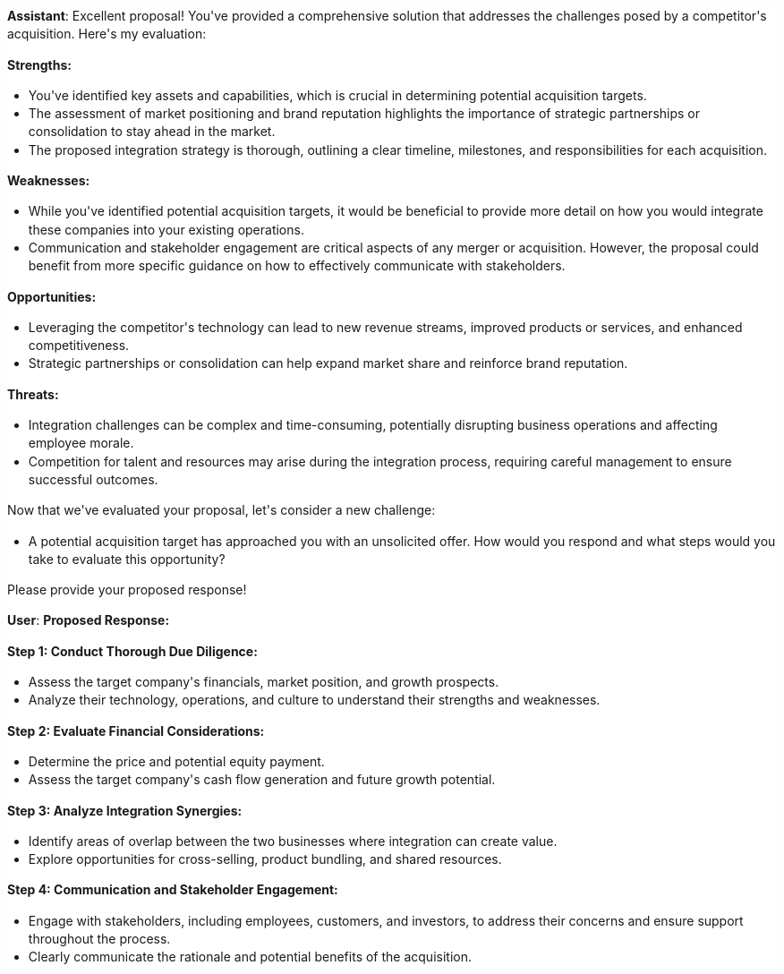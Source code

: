 **Assistant**: Excellent proposal! You've provided a comprehensive solution that addresses the challenges posed by a competitor's acquisition. Here's my evaluation:

**Strengths:**

* You've identified key assets and capabilities, which is crucial in determining potential acquisition targets.
* The assessment of market positioning and brand reputation highlights the importance of strategic partnerships or consolidation to stay ahead in the market.
* The proposed integration strategy is thorough, outlining a clear timeline, milestones, and responsibilities for each acquisition.

**Weaknesses:**

* While you've identified potential acquisition targets, it would be beneficial to provide more detail on how you would integrate these companies into your existing operations.
* Communication and stakeholder engagement are critical aspects of any merger or acquisition. However, the proposal could benefit from more specific guidance on how to effectively communicate with stakeholders.

**Opportunities:**

* Leveraging the competitor's technology can lead to new revenue streams, improved products or services, and enhanced competitiveness.
* Strategic partnerships or consolidation can help expand market share and reinforce brand reputation.

**Threats:**

* Integration challenges can be complex and time-consuming, potentially disrupting business operations and affecting employee morale.
* Competition for talent and resources may arise during the integration process, requiring careful management to ensure successful outcomes.

Now that we've evaluated your proposal, let's consider a new challenge:

* A potential acquisition target has approached you with an unsolicited offer. How would you respond and what steps would you take to evaluate this opportunity?

Please provide your proposed response!

**User**: **Proposed Response:**

**Step 1: Conduct Thorough Due Diligence:**
- Assess the target company's financials, market position, and growth prospects.
- Analyze their technology, operations, and culture to understand their strengths and weaknesses.

**Step 2: Evaluate Financial Considerations:**
- Determine the price and potential equity payment.
- Assess the target company's cash flow generation and future growth potential.

**Step 3: Analyze Integration Synergies:**
- Identify areas of overlap between the two businesses where integration can create value.
- Explore opportunities for cross-selling, product bundling, and shared resources.

**Step 4: Communication and Stakeholder Engagement:**
- Engage with stakeholders, including employees, customers, and investors, to address their concerns and ensure support throughout the process.
- Clearly communicate the rationale and potential benefits of the acquisition.
